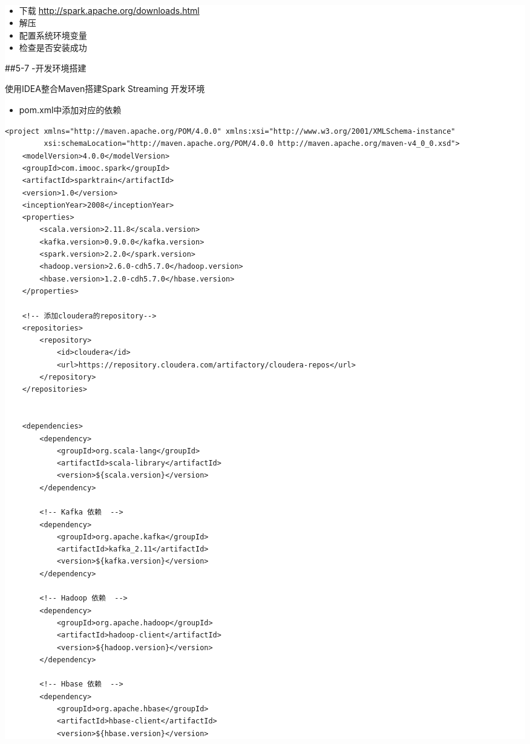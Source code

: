 - 下载   http://spark.apache.org/downloads.html
- 解压
- 配置系统环境变量
- 检查是否安装成功



##5-7 -开发环境搭建

使用IDEA整合Maven搭建Spark Streaming 开发环境

- pom.xml中添加对应的依赖

```shell
<project xmlns="http://maven.apache.org/POM/4.0.0" xmlns:xsi="http://www.w3.org/2001/XMLSchema-instance"
         xsi:schemaLocation="http://maven.apache.org/POM/4.0.0 http://maven.apache.org/maven-v4_0_0.xsd">
    <modelVersion>4.0.0</modelVersion>
    <groupId>com.imooc.spark</groupId>
    <artifactId>sparktrain</artifactId>
    <version>1.0</version>
    <inceptionYear>2008</inceptionYear>
    <properties>
        <scala.version>2.11.8</scala.version>
        <kafka.version>0.9.0.0</kafka.version>
        <spark.version>2.2.0</spark.version>
        <hadoop.version>2.6.0-cdh5.7.0</hadoop.version>
        <hbase.version>1.2.0-cdh5.7.0</hbase.version>
    </properties>

    <!-- 添加cloudera的repository-->
    <repositories>
        <repository>
            <id>cloudera</id>
            <url>https://repository.cloudera.com/artifactory/cloudera-repos</url>
        </repository>
    </repositories>


    <dependencies>
        <dependency>
            <groupId>org.scala-lang</groupId>
            <artifactId>scala-library</artifactId>
            <version>${scala.version}</version>
        </dependency>

        <!-- Kafka 依赖  -->
        <dependency>
            <groupId>org.apache.kafka</groupId>
            <artifactId>kafka_2.11</artifactId>
            <version>${kafka.version}</version>
        </dependency>

        <!-- Hadoop 依赖  -->
        <dependency>
            <groupId>org.apache.hadoop</groupId>
            <artifactId>hadoop-client</artifactId>
            <version>${hadoop.version}</version>
        </dependency>

        <!-- Hbase 依赖  -->
        <dependency>
            <groupId>org.apache.hbase</groupId>
            <artifactId>hbase-client</artifactId>
            <version>${hbase.version}</version>
```
